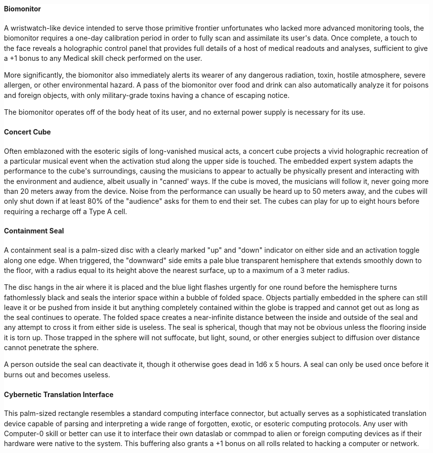 #### Biomonitor

A wristwatch-like device intended to serve those primitive frontier unfortunates who lacked more advanced monitoring tools, the biomonitor requires a one-day calibration period in order to fully scan and assimilate its user's data. Once complete, a touch to the face reveals a holographic control panel that provides full details of a host of medical readouts and analyses, sufficient to give a +1 bonus to any Medical skill check performed on the user.

More significantly, the biomonitor also immediately alerts its wearer of any dangerous radiation, toxin, hostile atmosphere, severe allergen, or other environmental hazard. A pass of the biomonitor over food and drink can also automatically analyze it for poisons and foreign objects, with only military-grade toxins having a chance of escaping notice.

The biomonitor operates off of the body heat of its user, and no external power supply is necessary for its use.

#### Concert Cube

Often emblazoned with the esoteric sigils of long-vanished musical acts, a concert cube projects a vivid holographic recreation of a particular musical event when the activation stud along the upper side is touched. The embedded expert system adapts the performance to the cube's surroundings, causing the musicians to appear to actually be physically present and interacting with the environment and audience, albeit usually in "canned' ways. If the cube is moved, the musicians will follow it, never going more than 20 meters away from the device. Noise from the performance can usually be heard up to 50 meters away, and the cubes will only shut down if at least 80% of the "audience" asks for them to end their set. The cubes can play for up to eight hours before requiring a recharge off a Type A cell.

#### Containment Seal

A containment seal is a palm-sized disc with a clearly marked "up" and "down" indicator on either side and an activation toggle along one edge. When triggered, the "downward" side emits a pale blue transparent hemisphere that extends smoothly down to the floor, with a radius equal to its height above the nearest surface, up to a maximum of a 3 meter radius.

The disc hangs in the air where it is placed and the blue light flashes urgently for one round before the hemisphere turns fathomlessly black and seals the interior space within a bubble of folded space. Objects partially embedded in the sphere can still leave it or be pushed from inside it but anything completely contained within the globe is trapped and cannot get out as long as the seal continues to operate. The folded space creates a near-infinite distance between the inside and outside of the seal and any attempt to cross it from either side is useless. The seal is spherical, though that may not be obvious unless the flooring inside it is torn up. Those trapped in the sphere will not suffocate, but light, sound, or other energies subject to diffusion over distance cannot penetrate the sphere.

A person outside the seal can deactivate it, though it otherwise goes dead in 1d6 x 5 hours. A seal can only be used once before it burns out and becomes useless.

#### Cybernetic Translation Interface

This palm-sized rectangle resembles a standard computing interface connector, but actually serves as a sophisticated translation device capable of parsing and interpreting a wide range of forgotten, exotic, or esoteric computing protocols. Any user with Computer-0 skill or better can use it to interface their own dataslab or commpad to alien or foreign computing devices as if their hardware were native to the system. This buffering also grants a +1 bonus on all rolls related to hacking a computer or network.
